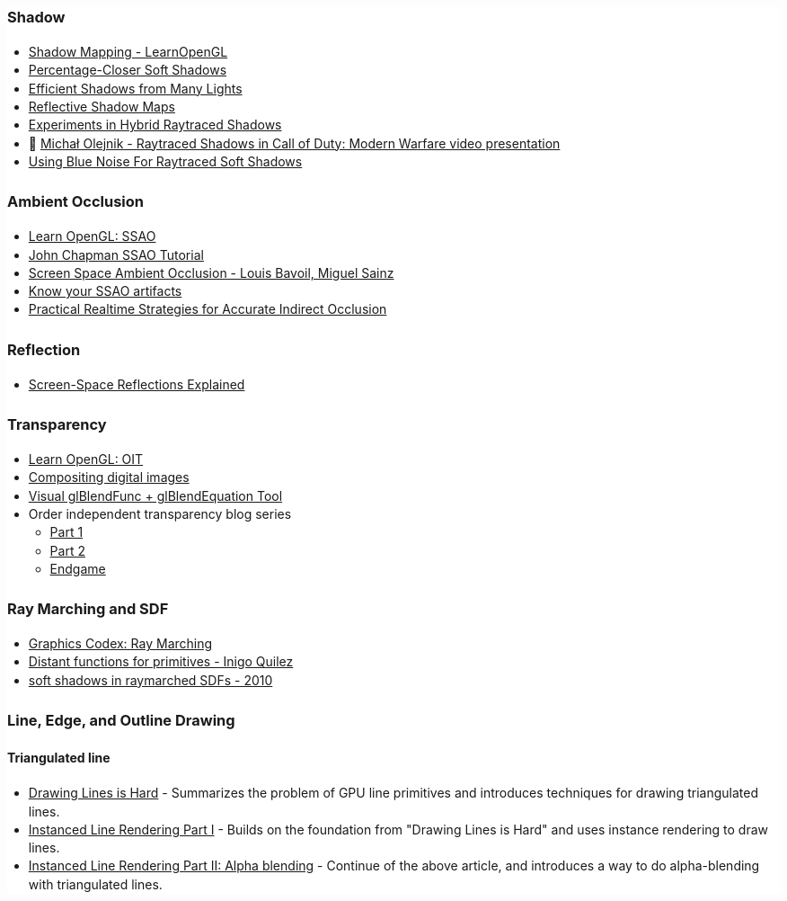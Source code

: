 ### Shadow
- [Shadow Mapping - LearnOpenGL](https://learnopengl.com/Advanced-Lighting/Shadows/Shadow-Mapping)
- [Percentage-Closer Soft Shadows](https://developer.download.nvidia.com/shaderlibrary/docs/shadow_PCSS.pdf)
- [Efficient Shadows from Many Lights](https://efficientshading.com/wp-content/uploads/s2015_shadows.pdf)
- [Reflective Shadow Maps](https://ericpolman.com/2016/03/17/reflective-shadow-maps/)
- [Experiments in Hybrid Raytraced Shadows](https://interplayoflight.wordpress.com/2021/05/15/experiments-in-hybrid-raytraced-shadows/)
- 🎥 [Michał Olejnik - Raytraced Shadows in Call of Duty: Modern Warfare video presentation](https://www.youtube.com/watch?v=VXp-HEAw-l4)
- [Using Blue Noise For Raytraced Soft Shadows](https://blog.demofox.org/2020/05/16/using-blue-noise-for-raytraced-soft-shadows/)

### Ambient Occlusion
- [Learn OpenGL: SSAO](https://learnopengl.com/Advanced-Lighting/SSAO)
- [John Chapman SSAO Tutorial](http://john-chapman-graphics.blogspot.com/2013/01/ssao-tutorial.html)
- [Screen Space Ambient Occlusion - Louis Bavoil, Miguel Sainz](https://developer.download.nvidia.com/SDK/10.5/direct3d/Source/ScreenSpaceAO/doc/ScreenSpaceAO.pdf)
- [Know your SSAO artifacts](https://mtnphil.wordpress.com/2013/06/26/know-your-ssao-artifacts/)
- [Practical Realtime Strategies for Accurate Indirect Occlusion](https://iryoku.com/downloads/Practical-Realtime-Strategies-for-Accurate-Indirect-Occlusion.pdf)

### Reflection
- [Screen-Space Reflections Explained](https://jhstrom.blogspot.com/2021/03/screen-space-reflections-explained.html)

### Transparency
- [Learn OpenGL: OIT](https://learnopengl.com/Guest-Articles/2020/OIT/Introduction)
- [Compositing digital images](https://graphics.pixar.com/library/Compositing/paper.pdf)
- [Visual glBlendFunc + glBlendEquation Tool](https://www.andersriggelsen.dk/glblendfunc.php)
- Order independent transparency blog series
  - [Part 1](https://interplayoflight.wordpress.com/2022/06/25/order-independent-transparency-part-1/)
  - [Part 2](https://interplayoflight.wordpress.com/2022/07/02/order-independent-transparency-part-2/)
  - [Endgame](https://interplayoflight.wordpress.com/2022/07/10/order-independent-transparency-endgame/)

### Ray Marching and SDF
- [Graphics Codex: Ray Marching](https://graphicscodex.courses.nvidia.com/app.html?page=_rn_rayMrch)
- [Distant functions for primitives - Inigo Quilez](https://www.iquilezles.org/www/articles/distfunctions/distfunctions.htm)
- [soft shadows in raymarched SDFs - 2010](https://www.iquilezles.org/www/articles/rmshadows/rmshadows.htm)

### Line, Edge, and Outline Drawing
#### Triangulated line
- [Drawing Lines is Hard](https://mattdesl.svbtle.com/drawing-lines-is-hard) - Summarizes the problem of GPU line primitives and introduces techniques for drawing triangulated lines.
- [Instanced Line Rendering Part I](https://wwwtyro.net/2019/11/18/instanced-lines.html) - Builds on the foundation from "Drawing Lines is Hard" and uses instance rendering to draw lines.
- [Instanced Line Rendering Part II: Alpha blending](https://wwwtyro.net/2021/10/01/instanced-lines-part-2.html) - Continue of the above article, and introduces a way to do alpha-blending with triangulated lines.
